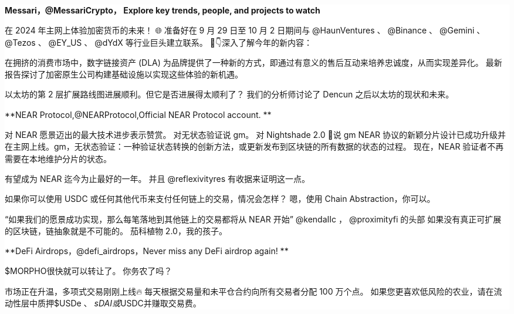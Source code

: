
**Messari，@MessariCrypto， Explore key trends, people, and projects to watch**

在 2024 年主网上体验加密货币的未来！ 🌐
准备好在 9 月 29 日至 10 月 2 日期间与
@HaunVentures
 、 
@Binance
 、 
@Gemini
 、 
@Tezos
 、 
@EY_US
 、 
@dYdX
等行业巨头建立联系。
🧵👇深入了解今年的新内容：

在拥挤的消费市场中，数字链接资产 (DLA) 为品牌提供了一种新的方式，即通过有意义的售后互动来培养忠诚度，从而实现差异化。
最新报告探讨了加密原生公司构建基础设施以实现这些体验的新机遇。

以太坊的第 2 层扩展路线图进展顺利。但它是否进展得太顺利了？
我们的分析师讨论了 Dencun 之后以太坊的现状和未来。

**NEAR Protocol,@NEARProtocol,Official NEAR Protocol account. **

对 NEAR 愿景迈出的最大技术进步表示赞赏。
对无状态验证说 gm。
对 Nightshade 2.0 🌺说 gm
NEAR 协议的新颖分片设计已成功升级并在主网上线。gm，无状态验证：一种验证状态转换的创新方法，或更新发布到区块链的所有数据的状态的过程。
现在，NEAR 验证者不再需要在本地维护分片的状态。

有望成为 NEAR 迄今为止最好的一年。
并且
@reflexivityres
有收据来证明这一点。

如果你可以使用 USDC 或任何其他代币来支付任何链上的交易，情况会怎样？
嗯，使用 Chain Abstraction，你可以。

“如果我们的愿景成功实现，那么每笔落地到其他链上的交易都将从 NEAR 开始”
@kendaIIc
 ， 
@proximityfi
的头部
如果没有真正可扩展的区块链，链抽象就是不可能的。
茄科植物 2.0，我的孩子。

**DeFi Airdrops，@defi_airdrops，Never miss any DeFi airdrop again! ** 

$MORPHO很快就可以转让了。
你务农了吗？

市场正在升温，多项式交易刚刚上线🔥
每天根据交易量和未平仓合约向所有交易者分配 100 万个点。
如果您更喜欢低风险的农业，请在流动性层中质押$USDe 、 $sDAI或$USDC并赚取交易费。
